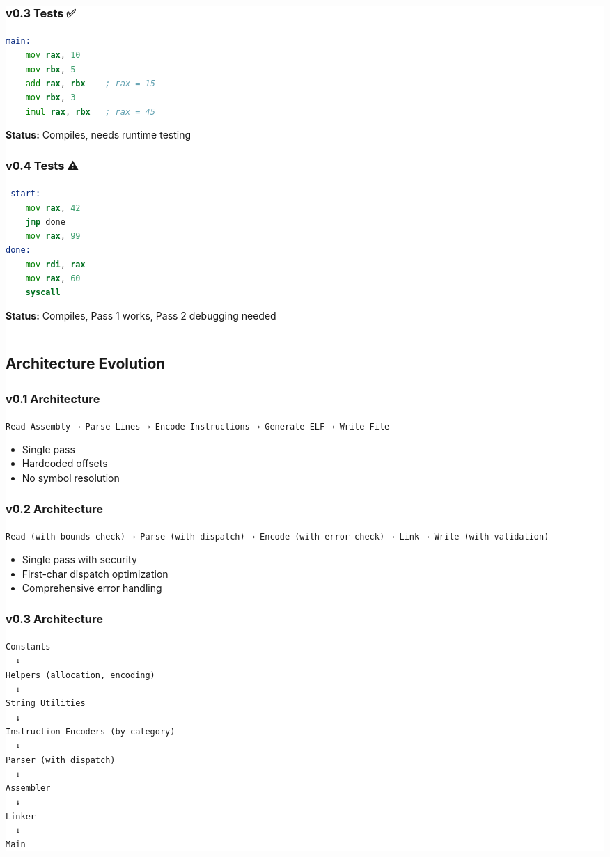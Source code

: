 ### v0.3 Tests ✅
```asm
main:
    mov rax, 10
    mov rbx, 5
    add rax, rbx    ; rax = 15
    mov rbx, 3
    imul rax, rbx   ; rax = 45
```
**Status:** Compiles, needs runtime testing

### v0.4 Tests ⚠️
```asm
_start:
    mov rax, 42
    jmp done
    mov rax, 99
done:
    mov rdi, rax
    mov rax, 60
    syscall
```
**Status:** Compiles, Pass 1 works, Pass 2 debugging needed

---

## Architecture Evolution

### v0.1 Architecture
```
Read Assembly → Parse Lines → Encode Instructions → Generate ELF → Write File
```
- Single pass
- Hardcoded offsets
- No symbol resolution

### v0.2 Architecture
```
Read (with bounds check) → Parse (with dispatch) → Encode (with error check) → Link → Write (with validation)
```
- Single pass with security
- First-char dispatch optimization
- Comprehensive error handling

### v0.3 Architecture
```
Constants
  ↓
Helpers (allocation, encoding)
  ↓
String Utilities
  ↓
Instruction Encoders (by category)
  ↓
Parser (with dispatch)
  ↓
Assembler
  ↓
Linker
  ↓
Main
```